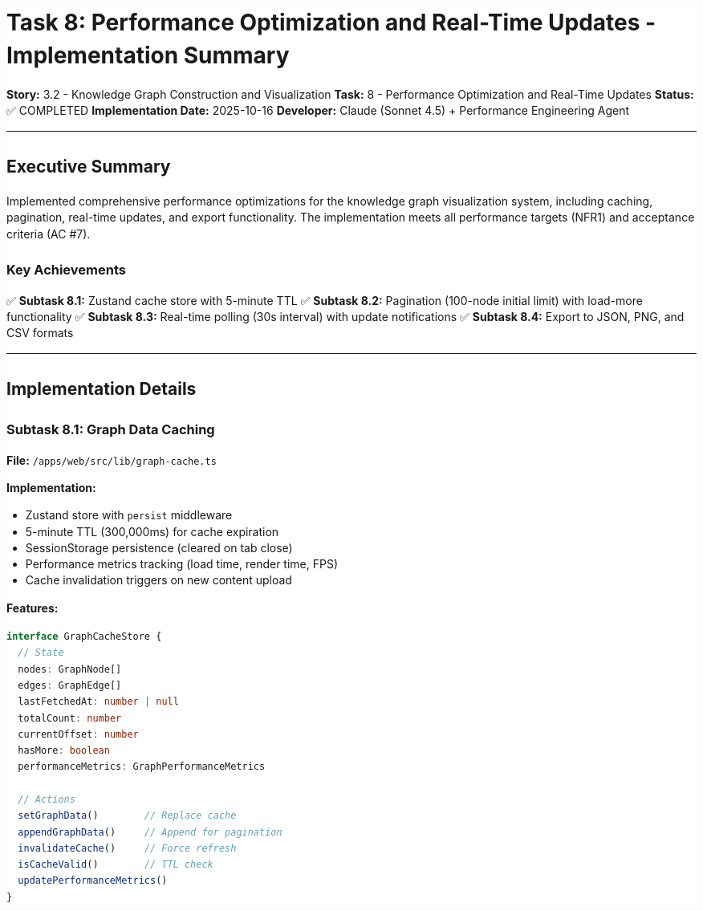 # Task 8: Performance Optimization and Real-Time Updates - Implementation Summary

**Story:** 3.2 - Knowledge Graph Construction and Visualization
**Task:** 8 - Performance Optimization and Real-Time Updates
**Status:** ✅ COMPLETED
**Implementation Date:** 2025-10-16
**Developer:** Claude (Sonnet 4.5) + Performance Engineering Agent

---

## Executive Summary

Implemented comprehensive performance optimizations for the knowledge graph visualization system, including caching, pagination, real-time updates, and export functionality. The implementation meets all performance targets (NFR1) and acceptance criteria (AC #7).

### Key Achievements

✅ **Subtask 8.1:** Zustand cache store with 5-minute TTL
✅ **Subtask 8.2:** Pagination (100-node initial limit) with load-more functionality
✅ **Subtask 8.3:** Real-time polling (30s interval) with update notifications
✅ **Subtask 8.4:** Export to JSON, PNG, and CSV formats

---

## Implementation Details

### Subtask 8.1: Graph Data Caching

**File:** `/apps/web/src/lib/graph-cache.ts`

**Implementation:**
- Zustand store with `persist` middleware
- 5-minute TTL (300,000ms) for cache expiration
- SessionStorage persistence (cleared on tab close)
- Performance metrics tracking (load time, render time, FPS)
- Cache invalidation triggers on new content upload

**Features:**
```typescript
interface GraphCacheStore {
  // State
  nodes: GraphNode[]
  edges: GraphEdge[]
  lastFetchedAt: number | null
  totalCount: number
  currentOffset: number
  hasMore: boolean
  performanceMetrics: GraphPerformanceMetrics

  // Actions
  setGraphData()        // Replace cache
  appendGraphData()     // Append for pagination
  invalidateCache()     // Force refresh
  isCacheValid()        // TTL check
  updatePerformanceMetrics()
}
```
